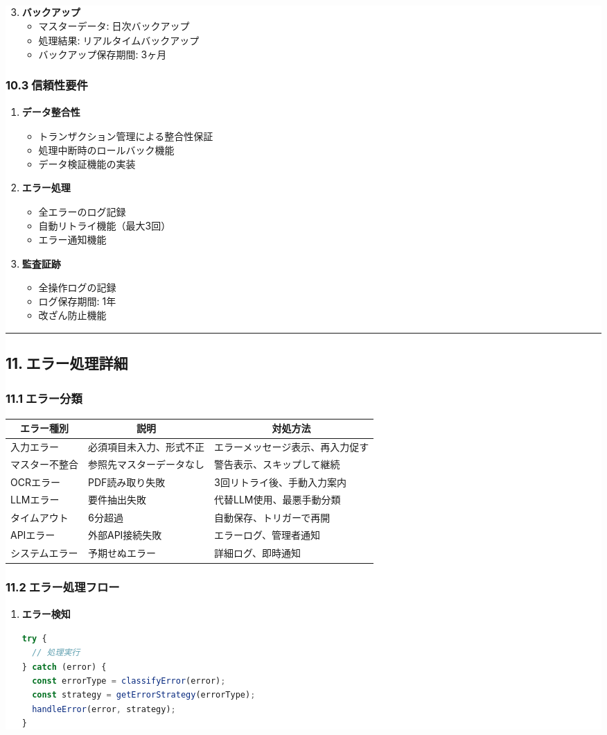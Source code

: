 3. **バックアップ**
   * マスターデータ: 日次バックアップ
   * 処理結果: リアルタイムバックアップ
   * バックアップ保存期間: 3ヶ月

### **10.3 信頼性要件**

1. **データ整合性**
   * トランザクション管理による整合性保証
   * 処理中断時のロールバック機能
   * データ検証機能の実装

2. **エラー処理**
   * 全エラーのログ記録
   * 自動リトライ機能（最大3回）
   * エラー通知機能

3. **監査証跡**
   * 全操作ログの記録
   * ログ保存期間: 1年
   * 改ざん防止機能

---

## **11\. エラー処理詳細**

### **11.1 エラー分類**

| エラー種別 | 説明 | 対処方法 |
|-----------|------|----------|
| 入力エラー | 必須項目未入力、形式不正 | エラーメッセージ表示、再入力促す |
| マスター不整合 | 参照先マスターデータなし | 警告表示、スキップして継続 |
| OCRエラー | PDF読み取り失敗 | 3回リトライ後、手動入力案内 |
| LLMエラー | 要件抽出失敗 | 代替LLM使用、最悪手動分類 |
| タイムアウト | 6分超過 | 自動保存、トリガーで再開 |
| APIエラー | 外部API接続失敗 | エラーログ、管理者通知 |
| システムエラー | 予期せぬエラー | 詳細ログ、即時通知 |

### **11.2 エラー処理フロー**

1. **エラー検知**
   ```javascript
   try {
     // 処理実行
   } catch (error) {
     const errorType = classifyError(error);
     const strategy = getErrorStrategy(errorType);
     handleError(error, strategy);
   }
   ```

